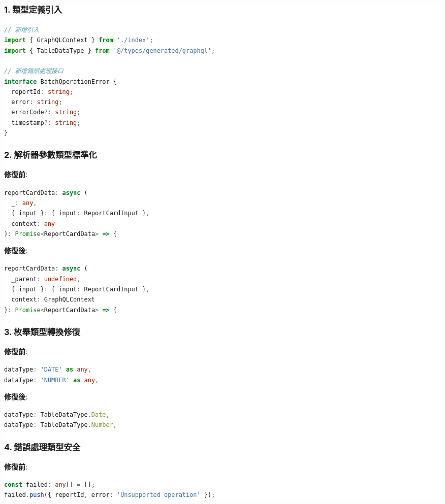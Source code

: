 ### 1. 類型定義引入
```typescript
// 新增引入
import { GraphQLContext } from './index';
import { TableDataType } from '@/types/generated/graphql';

// 新增錯誤處理接口
interface BatchOperationError {
  reportId: string;
  error: string;
  errorCode?: string;
  timestamp?: string;
}
```

### 2. 解析器參數類型標準化
**修復前**:
```typescript
reportCardData: async (
  _: any, 
  { input }: { input: ReportCardInput }, 
  context: any
): Promise<ReportCardData> => {
```

**修復後**:
```typescript
reportCardData: async (
  _parent: undefined, 
  { input }: { input: ReportCardInput }, 
  context: GraphQLContext
): Promise<ReportCardData> => {
```

### 3. 枚舉類型轉換修復
**修復前**:
```typescript
dataType: 'DATE' as any,
dataType: 'NUMBER' as any,
```

**修復後**:
```typescript
dataType: TableDataType.Date,
dataType: TableDataType.Number,
```

### 4. 錯誤處理類型安全
**修復前**:
```typescript
const failed: any[] = [];
failed.push({ reportId, error: 'Unsupported operation' });
```

